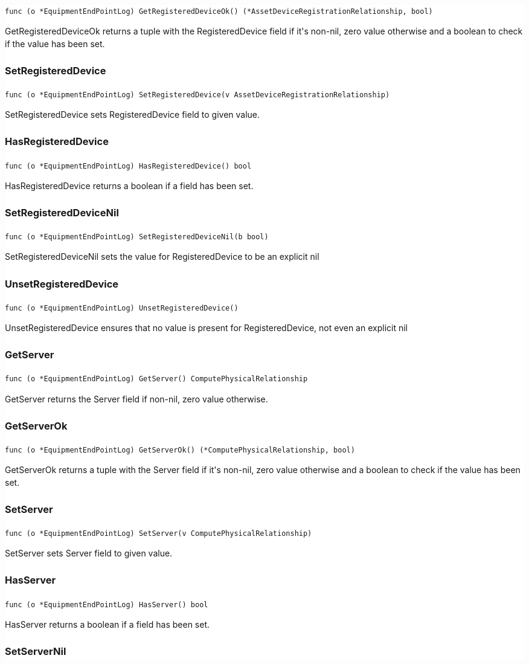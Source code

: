 `func (o *EquipmentEndPointLog) GetRegisteredDeviceOk() (*AssetDeviceRegistrationRelationship, bool)`

GetRegisteredDeviceOk returns a tuple with the RegisteredDevice field if it's non-nil, zero value otherwise
and a boolean to check if the value has been set.

### SetRegisteredDevice

`func (o *EquipmentEndPointLog) SetRegisteredDevice(v AssetDeviceRegistrationRelationship)`

SetRegisteredDevice sets RegisteredDevice field to given value.

### HasRegisteredDevice

`func (o *EquipmentEndPointLog) HasRegisteredDevice() bool`

HasRegisteredDevice returns a boolean if a field has been set.

### SetRegisteredDeviceNil

`func (o *EquipmentEndPointLog) SetRegisteredDeviceNil(b bool)`

 SetRegisteredDeviceNil sets the value for RegisteredDevice to be an explicit nil

### UnsetRegisteredDevice
`func (o *EquipmentEndPointLog) UnsetRegisteredDevice()`

UnsetRegisteredDevice ensures that no value is present for RegisteredDevice, not even an explicit nil
### GetServer

`func (o *EquipmentEndPointLog) GetServer() ComputePhysicalRelationship`

GetServer returns the Server field if non-nil, zero value otherwise.

### GetServerOk

`func (o *EquipmentEndPointLog) GetServerOk() (*ComputePhysicalRelationship, bool)`

GetServerOk returns a tuple with the Server field if it's non-nil, zero value otherwise
and a boolean to check if the value has been set.

### SetServer

`func (o *EquipmentEndPointLog) SetServer(v ComputePhysicalRelationship)`

SetServer sets Server field to given value.

### HasServer

`func (o *EquipmentEndPointLog) HasServer() bool`

HasServer returns a boolean if a field has been set.

### SetServerNil
